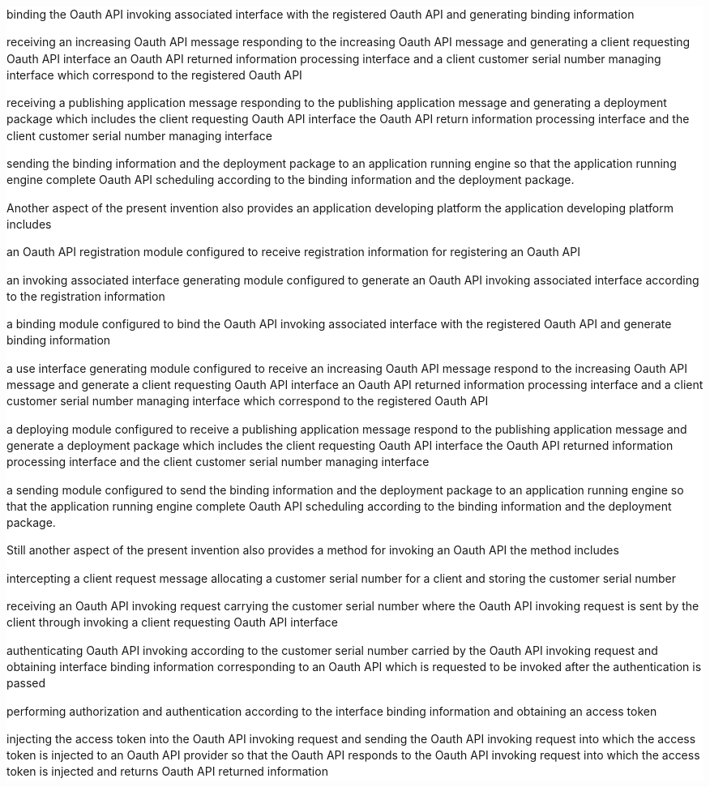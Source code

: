binding the Oauth API invoking associated interface with the registered Oauth API and generating binding information 

receiving an increasing Oauth API message responding to the increasing Oauth API message and generating a client requesting Oauth API interface an Oauth API returned information processing interface and a client customer serial number managing interface which correspond to the registered Oauth API 

receiving a publishing application message responding to the publishing application message and generating a deployment package which includes the client requesting Oauth API interface the Oauth API return information processing interface and the client customer serial number managing interface 

sending the binding information and the deployment package to an application running engine so that the application running engine complete Oauth API scheduling according to the binding information and the deployment package.

Another aspect of the present invention also provides an application developing platform the application developing platform includes 

an Oauth API registration module configured to receive registration information for registering an Oauth API 

an invoking associated interface generating module configured to generate an Oauth API invoking associated interface according to the registration information 

a binding module configured to bind the Oauth API invoking associated interface with the registered Oauth API and generate binding information 

a use interface generating module configured to receive an increasing Oauth API message respond to the increasing Oauth API message and generate a client requesting Oauth API interface an Oauth API returned information processing interface and a client customer serial number managing interface which correspond to the registered Oauth API 

a deploying module configured to receive a publishing application message respond to the publishing application message and generate a deployment package which includes the client requesting Oauth API interface the Oauth API returned information processing interface and the client customer serial number managing interface 

a sending module configured to send the binding information and the deployment package to an application running engine so that the application running engine complete Oauth API scheduling according to the binding information and the deployment package.

Still another aspect of the present invention also provides a method for invoking an Oauth API the method includes 

intercepting a client request message allocating a customer serial number for a client and storing the customer serial number 

receiving an Oauth API invoking request carrying the customer serial number where the Oauth API invoking request is sent by the client through invoking a client requesting Oauth API interface 

authenticating Oauth API invoking according to the customer serial number carried by the Oauth API invoking request and obtaining interface binding information corresponding to an Oauth API which is requested to be invoked after the authentication is passed 

performing authorization and authentication according to the interface binding information and obtaining an access token 

injecting the access token into the Oauth API invoking request and sending the Oauth API invoking request into which the access token is injected to an Oauth API provider so that the Oauth API responds to the Oauth API invoking request into which the access token is injected and returns Oauth API returned information 
